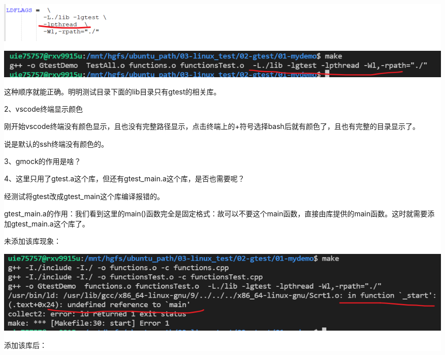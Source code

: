 ![](.\assets\2022-01-06-14-35-57-image.png)

![](.\assets\2022-01-06-14-43-46-image.png)

这种顺序就能正确。明明测试目录下面的lib目录只有gtest的相关库。

2、vscode终端显示颜色

刚开始vscode终端没有颜色显示，且也没有完整路径显示，点击终端上的+符号选择bash后就有颜色了，且也有完整的目录显示了。

说是默认的ssh终端没有颜色的。

3、gmock的作用是啥？

4、这里只用了gtest.a这个库，但还有gtest_main.a这个库，是否也需要呢？

经测试将gtest改成gtest_main这个库编译报错的。

gtest_main.a的作用：我们看到这里的main()函数完全是固定格式：故可以不要这个main函数，直接由库提供的main函数。这时就需要添加gtest_main.a这个库了。

未添加该库现象：

![](.\assets\2022-01-07-09-18-10-image.png)

添加该库后：
